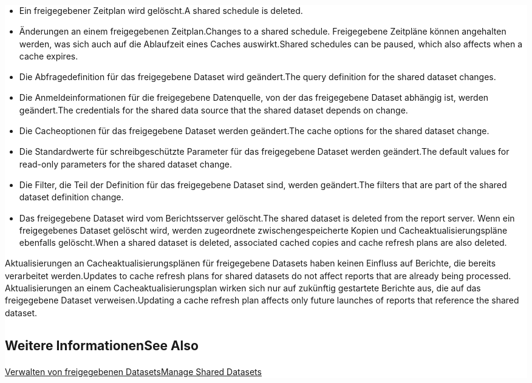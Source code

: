-   <span data-ttu-id="d9b79-149">Ein freigegebener Zeitplan wird gelöscht.</span><span class="sxs-lookup"><span data-stu-id="d9b79-149">A shared schedule is deleted.</span></span>  
  
-   <span data-ttu-id="d9b79-150">Änderungen an einem freigegebenen Zeitplan.</span><span class="sxs-lookup"><span data-stu-id="d9b79-150">Changes to a shared schedule.</span></span> <span data-ttu-id="d9b79-151">Freigegebene Zeitpläne können angehalten werden, was sich auch auf die Ablaufzeit eines Caches auswirkt.</span><span class="sxs-lookup"><span data-stu-id="d9b79-151">Shared schedules can be paused, which also affects when a cache expires.</span></span>  
  
-   <span data-ttu-id="d9b79-152">Die Abfragedefinition für das freigegebene Dataset wird geändert.</span><span class="sxs-lookup"><span data-stu-id="d9b79-152">The query definition for the shared dataset changes.</span></span>  
  
-   <span data-ttu-id="d9b79-153">Die Anmeldeinformationen für die freigegebene Datenquelle, von der das freigegebene Dataset abhängig ist, werden geändert.</span><span class="sxs-lookup"><span data-stu-id="d9b79-153">The credentials for the shared data source that the shared dataset depends on change.</span></span>  
  
-   <span data-ttu-id="d9b79-154">Die Cacheoptionen für das freigegebene Dataset werden geändert.</span><span class="sxs-lookup"><span data-stu-id="d9b79-154">The cache options for the shared dataset change.</span></span>  
  
-   <span data-ttu-id="d9b79-155">Die Standardwerte für schreibgeschützte Parameter für das freigegebene Dataset werden geändert.</span><span class="sxs-lookup"><span data-stu-id="d9b79-155">The default values for read-only parameters for the shared dataset change.</span></span>  
  
-   <span data-ttu-id="d9b79-156">Die Filter, die Teil der Definition für das freigegebene Dataset sind, werden geändert.</span><span class="sxs-lookup"><span data-stu-id="d9b79-156">The filters that are part of the shared dataset definition change.</span></span>  
  
-   <span data-ttu-id="d9b79-157">Das freigegebene Dataset wird vom Berichtsserver gelöscht.</span><span class="sxs-lookup"><span data-stu-id="d9b79-157">The shared dataset is deleted from the report server.</span></span> <span data-ttu-id="d9b79-158">Wenn ein freigegebenes Dataset gelöscht wird, werden zugeordnete zwischengespeicherte Kopien und Cacheaktualisierungspläne ebenfalls gelöscht.</span><span class="sxs-lookup"><span data-stu-id="d9b79-158">When a shared dataset is deleted, associated cached copies and cache refresh plans are also deleted.</span></span>  
  
 <span data-ttu-id="d9b79-159">Aktualisierungen an Cacheaktualisierungsplänen für freigegebene Datasets haben keinen Einfluss auf Berichte, die bereits verarbeitet werden.</span><span class="sxs-lookup"><span data-stu-id="d9b79-159">Updates to cache refresh plans for shared datasets do not affect reports that are already being processed.</span></span> <span data-ttu-id="d9b79-160">Aktualisierungen an einem Cacheaktualisierungsplan wirken sich nur auf zukünftig gestartete Berichte aus, die auf das freigegebene Dataset verweisen.</span><span class="sxs-lookup"><span data-stu-id="d9b79-160">Updating a cache refresh plan affects only future launches of reports that reference the shared dataset.</span></span>  
  
## <a name="see-also"></a><span data-ttu-id="d9b79-161">Weitere Informationen</span><span class="sxs-lookup"><span data-stu-id="d9b79-161">See Also</span></span>  
 [<span data-ttu-id="d9b79-162">Verwalten von freigegebenen Datasets</span><span class="sxs-lookup"><span data-stu-id="d9b79-162">Manage Shared Datasets</span></span>](../report-data/manage-shared-datasets.md)  
  
  
